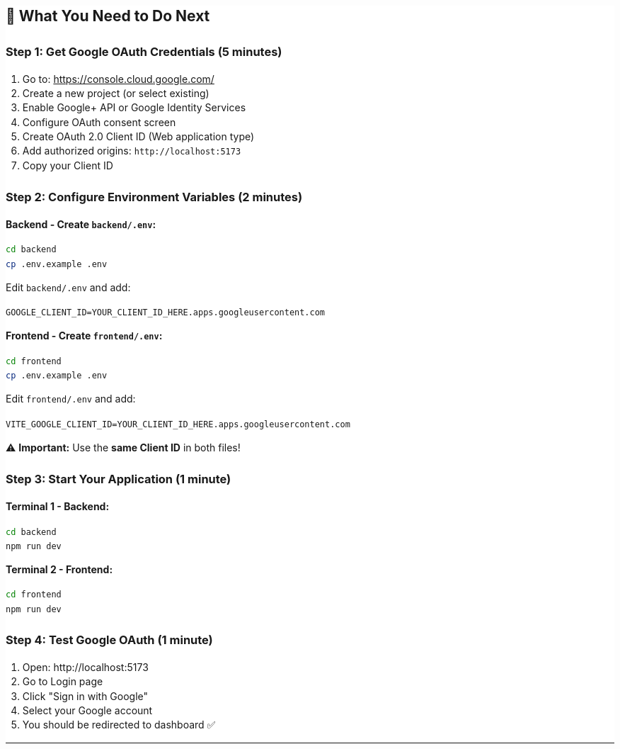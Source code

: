 
## 🚀 What You Need to Do Next

### Step 1: Get Google OAuth Credentials (5 minutes)

1. Go to: https://console.cloud.google.com/
2. Create a new project (or select existing)
3. Enable Google+ API or Google Identity Services
4. Configure OAuth consent screen
5. Create OAuth 2.0 Client ID (Web application type)
6. Add authorized origins: `http://localhost:5173`
7. Copy your Client ID

### Step 2: Configure Environment Variables (2 minutes)

**Backend - Create `backend/.env`:**
```bash
cd backend
cp .env.example .env
```

Edit `backend/.env` and add:
```
GOOGLE_CLIENT_ID=YOUR_CLIENT_ID_HERE.apps.googleusercontent.com
```

**Frontend - Create `frontend/.env`:**
```bash
cd frontend
cp .env.example .env
```

Edit `frontend/.env` and add:
```
VITE_GOOGLE_CLIENT_ID=YOUR_CLIENT_ID_HERE.apps.googleusercontent.com
```

⚠️ **Important:** Use the **same Client ID** in both files!

### Step 3: Start Your Application (1 minute)

**Terminal 1 - Backend:**
```bash
cd backend
npm run dev
```

**Terminal 2 - Frontend:**
```bash
cd frontend
npm run dev
```

### Step 4: Test Google OAuth (1 minute)

1. Open: http://localhost:5173
2. Go to Login page
3. Click "Sign in with Google"
4. Select your Google account
5. You should be redirected to dashboard ✅

---
